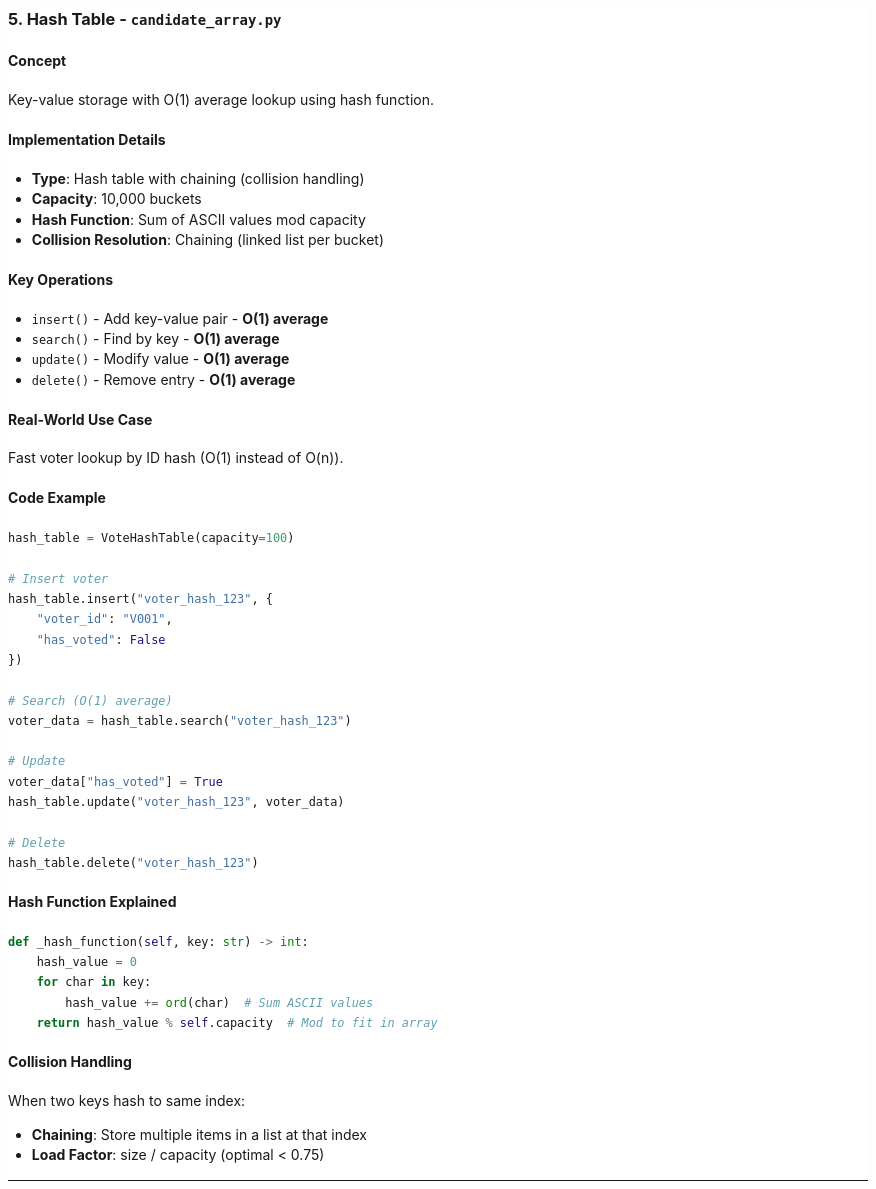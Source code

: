 
### 5. **Hash Table** - `candidate_array.py`

#### Concept
Key-value storage with O(1) average lookup using hash function.

#### Implementation Details
- **Type**: Hash table with chaining (collision handling)
- **Capacity**: 10,000 buckets
- **Hash Function**: Sum of ASCII values mod capacity
- **Collision Resolution**: Chaining (linked list per bucket)

#### Key Operations
- `insert()` - Add key-value pair - **O(1) average**
- `search()` - Find by key - **O(1) average**
- `update()` - Modify value - **O(1) average**
- `delete()` - Remove entry - **O(1) average**

#### Real-World Use Case
Fast voter lookup by ID hash (O(1) instead of O(n)).

#### Code Example
```python
hash_table = VoteHashTable(capacity=100)

# Insert voter
hash_table.insert("voter_hash_123", {
    "voter_id": "V001",
    "has_voted": False
})

# Search (O(1) average)
voter_data = hash_table.search("voter_hash_123")

# Update
voter_data["has_voted"] = True
hash_table.update("voter_hash_123", voter_data)

# Delete
hash_table.delete("voter_hash_123")
```

#### Hash Function Explained
```python
def _hash_function(self, key: str) -> int:
    hash_value = 0
    for char in key:
        hash_value += ord(char)  # Sum ASCII values
    return hash_value % self.capacity  # Mod to fit in array
```

#### Collision Handling
When two keys hash to same index:
- **Chaining**: Store multiple items in a list at that index
- **Load Factor**: size / capacity (optimal < 0.75)

---